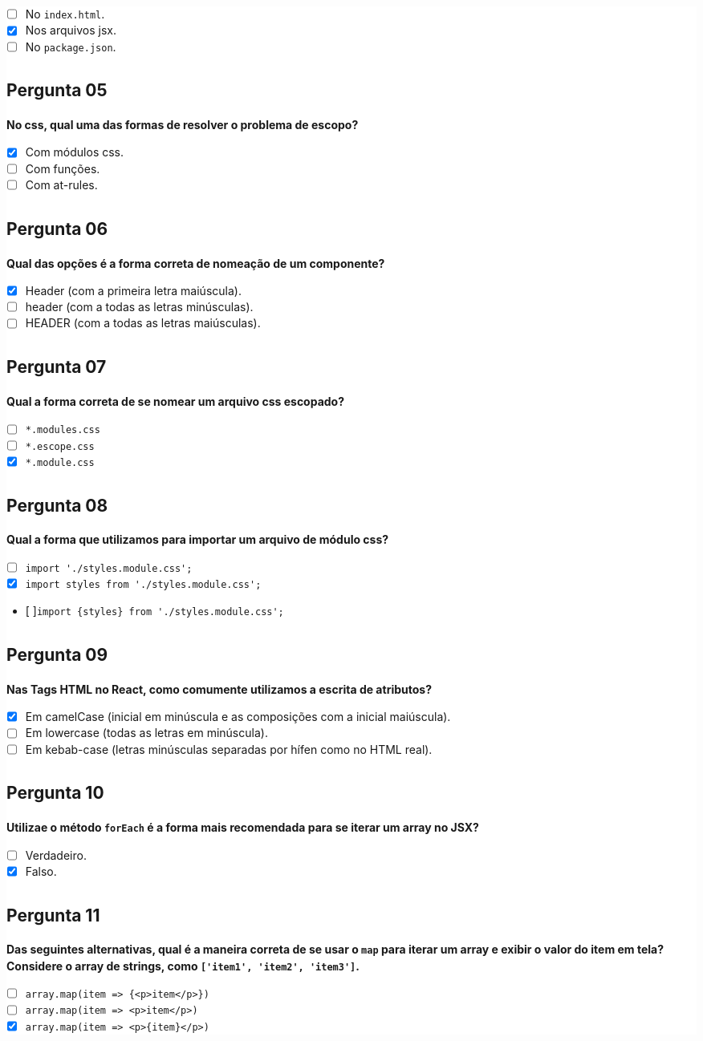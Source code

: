 - [ ] No `index.html`.
- [x] Nos arquivos jsx.
- [ ] No `package.json`.

## Pergunta 05
**No css, qual uma das formas de resolver o problema de escopo?**

- [x] Com módulos css.
- [ ] Com funções.
- [ ] Com at-rules.

## Pergunta 06
**Qual das opções é a forma correta de nomeação de um componente?**

- [x] Header (com a primeira letra maiúscula).
- [ ] header (com a todas as letras minúsculas).
- [ ] HEADER (com a todas as letras maiúsculas).

## Pergunta 07
**Qual a forma correta de se nomear um arquivo css escopado?**

- [ ] `*.modules.css`
- [ ] `*.escope.css`
- [x] `*.module.css`

## Pergunta 08
**Qual a forma que utilizamos para importar um arquivo de módulo css?**

- [ ] `import './styles.module.css';`
- [x] `import styles from './styles.module.css';`
- [ ]`import {styles} from './styles.module.css';`

## Pergunta 09
**Nas Tags HTML no React, como comumente utilizamos a escrita de atributos?**

- [x] Em camelCase (inicial em minúscula e as composições com a inicial maiúscula).
- [ ] Em lowercase (todas as letras em minúscula).
- [ ] Em kebab-case (letras minúsculas separadas por hífen como no HTML real).

## Pergunta 10
**Utilizae o método `forEach` é a forma mais recomendada para se iterar um array no JSX?**

- [ ] Verdadeiro.
- [x] Falso.

## Pergunta 11
**Das seguintes alternativas, qual é a maneira correta de se usar o `map` para iterar um array e exibir o valor do item em tela? Considere o array de strings, como `['item1', 'item2', 'item3']`.**

- [ ] `array.map(item => {<p>item</p>})`
- [ ] `array.map(item => <p>item</p>)`
- [x] `array.map(item => <p>{item}</p>)`

